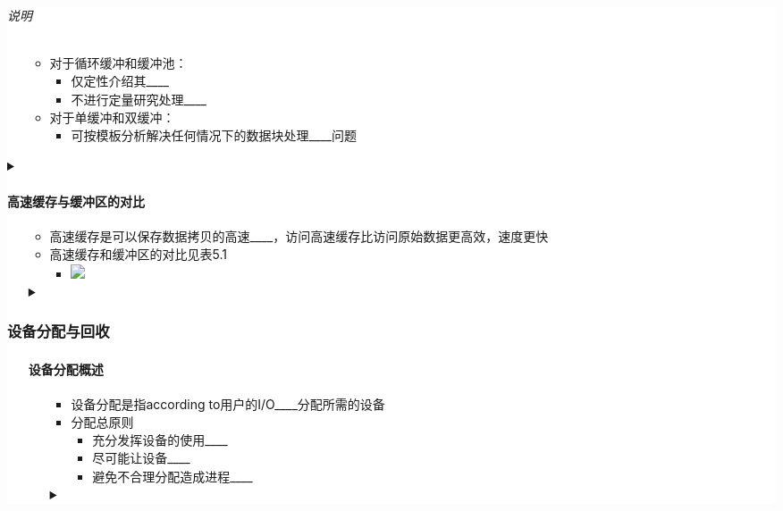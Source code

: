 </ul>

###### 说明

<ul>

- 对于循环缓冲和缓冲池：
  - 仅定性介绍其____
  - 不进行定量研究处理____
- 对于单缓冲和双缓冲：
  - 可按模板分析解决任何情况下的数据块处理____问题

</ul>

<div>
<details><summary> </summary></details>
</div>

</ul>

</ul>

#### 高速缓存与缓冲区的对比

<ul>

- 高速缓存是可以保存数据拷贝的高速____，访问高速缓存比访问原始数据更高效，速度更快
- 高速缓存和缓冲区的对比见表5.1
  - ![](https://cdn-mineru.openxlab.org.cn/model-mineru/prod/c9e3499e84e502be34fe26707f8ea3406ae442f8b0a1385c94431ed9d0b18a22.jpg)

<div>
<details><summary> </summary></details>
</div>

</ul>

</ul>

### 设备分配与回收

<ul>

#### 设备分配概述

<ul>

- 设备分配是指according to用户的I/O____分配所需的设备
- 分配总原则
  - 充分发挥设备的使用____
  - 尽可能让设备____
  - 避免不合理分配造成进程____

<div>
<details><summary> </summary></details>
</div>

</ul>
